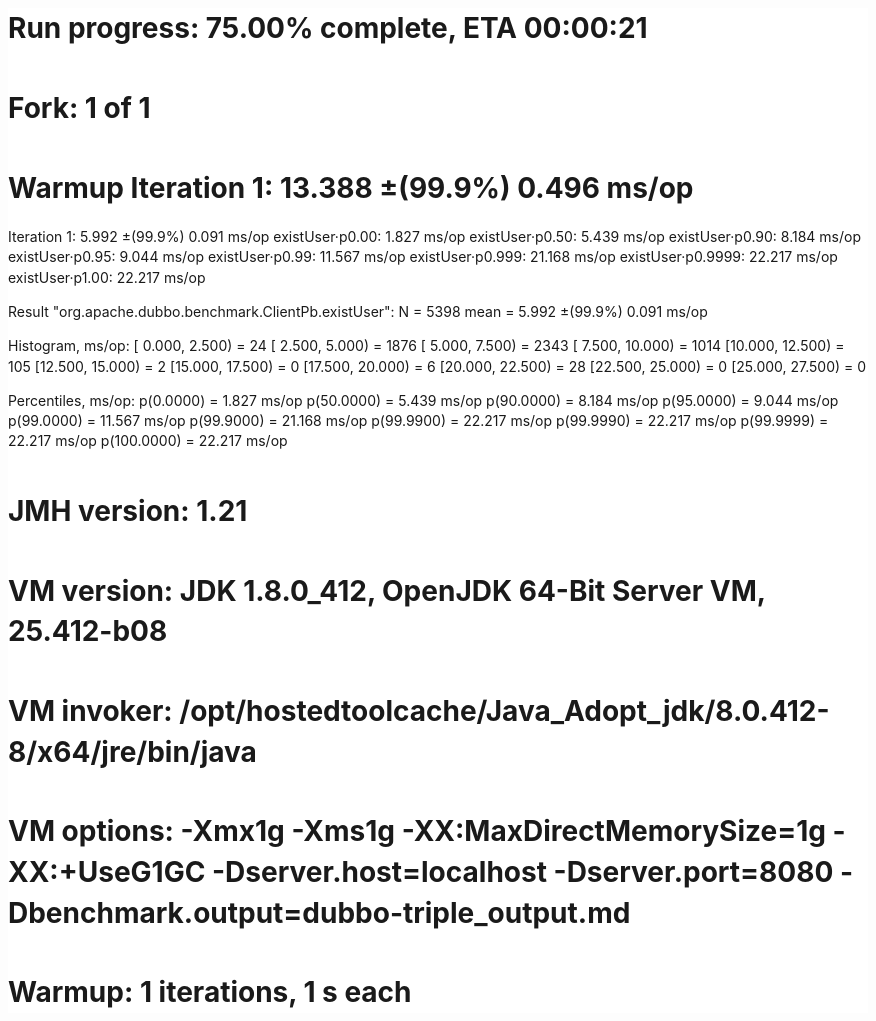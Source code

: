 # Run progress: 75.00% complete, ETA 00:00:21
# Fork: 1 of 1
# Warmup Iteration   1: 13.388 ±(99.9%) 0.496 ms/op
Iteration   1: 5.992 ±(99.9%) 0.091 ms/op
                 existUser·p0.00:   1.827 ms/op
                 existUser·p0.50:   5.439 ms/op
                 existUser·p0.90:   8.184 ms/op
                 existUser·p0.95:   9.044 ms/op
                 existUser·p0.99:   11.567 ms/op
                 existUser·p0.999:  21.168 ms/op
                 existUser·p0.9999: 22.217 ms/op
                 existUser·p1.00:   22.217 ms/op



Result "org.apache.dubbo.benchmark.ClientPb.existUser":
  N = 5398
  mean =      5.992 ±(99.9%) 0.091 ms/op

  Histogram, ms/op:
    [ 0.000,  2.500) = 24 
    [ 2.500,  5.000) = 1876 
    [ 5.000,  7.500) = 2343 
    [ 7.500, 10.000) = 1014 
    [10.000, 12.500) = 105 
    [12.500, 15.000) = 2 
    [15.000, 17.500) = 0 
    [17.500, 20.000) = 6 
    [20.000, 22.500) = 28 
    [22.500, 25.000) = 0 
    [25.000, 27.500) = 0 

  Percentiles, ms/op:
      p(0.0000) =      1.827 ms/op
     p(50.0000) =      5.439 ms/op
     p(90.0000) =      8.184 ms/op
     p(95.0000) =      9.044 ms/op
     p(99.0000) =     11.567 ms/op
     p(99.9000) =     21.168 ms/op
     p(99.9900) =     22.217 ms/op
     p(99.9990) =     22.217 ms/op
     p(99.9999) =     22.217 ms/op
    p(100.0000) =     22.217 ms/op


# JMH version: 1.21
# VM version: JDK 1.8.0_412, OpenJDK 64-Bit Server VM, 25.412-b08
# VM invoker: /opt/hostedtoolcache/Java_Adopt_jdk/8.0.412-8/x64/jre/bin/java
# VM options: -Xmx1g -Xms1g -XX:MaxDirectMemorySize=1g -XX:+UseG1GC -Dserver.host=localhost -Dserver.port=8080 -Dbenchmark.output=dubbo-triple_output.md
# Warmup: 1 iterations, 1 s each